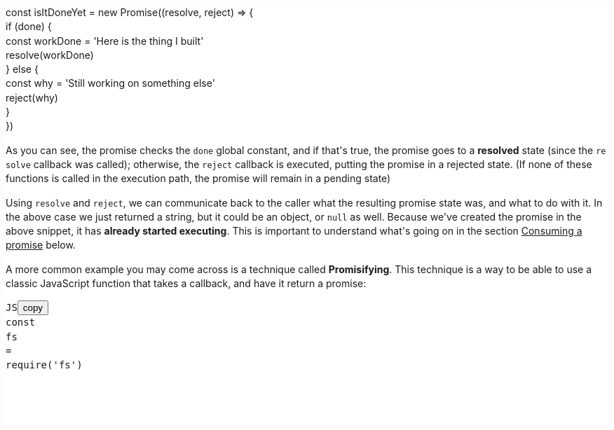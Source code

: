 </span></div><div class="token-line"><span class="token plain"></span><span class="token keyword">const</span><span class="token plain"> isItDoneYet </span><span class="token operator">=</span><span class="token plain"> </span><span class="token keyword">new</span><span class="token plain"> </span><span class="token class-name">Promise</span><span class="token punctuation">(</span><span class="token punctuation">(</span><span class="token parameter">resolve</span><span class="token parameter punctuation">,</span><span class="token parameter"> reject</span><span class="token punctuation">)</span><span class="token plain"> </span><span class="token arrow operator">=&gt;</span><span class="token plain"> </span><span class="token punctuation">{</span><span class="token plain"></span></div><div class="token-line"><span class="token plain">  </span><span class="token keyword control-flow">if</span><span class="token plain"> </span><span class="token punctuation">(</span><span class="token plain">done</span><span class="token punctuation">)</span><span class="token plain"> </span><span class="token punctuation">{</span><span class="token plain"></span></div><div class="token-line"><span class="token plain">    </span><span class="token keyword">const</span><span class="token plain"> workDone </span><span class="token operator">=</span><span class="token plain"> </span><span class="token string">'Here is the thing I built'</span><span class="token plain"></span></div><div class="token-line"><span class="token plain">    </span><span class="token function">resolve</span><span class="token punctuation">(</span><span class="token plain">workDone</span><span class="token punctuation">)</span><span class="token plain"></span></div><div class="token-line"><span class="token plain">  </span><span class="token punctuation">}</span><span class="token plain"> </span><span class="token keyword control-flow">else</span><span class="token plain"> </span><span class="token punctuation">{</span><span class="token plain"></span></div><div class="token-line"><span class="token plain">    </span><span class="token keyword">const</span><span class="token plain"> why </span><span class="token operator">=</span><span class="token plain"> </span><span class="token string">'Still working on something else'</span><span class="token plain"></span></div><div class="token-line"><span class="token plain">    </span><span class="token function">reject</span><span class="token punctuation">(</span><span class="token plain">why</span><span class="token punctuation">)</span><span class="token plain"></span></div><div class="token-line"><span class="token plain">  </span><span class="token punctuation">}</span><span class="token plain"></span></div><div class="token-line"><span class="token plain"></span><span class="token punctuation">}</span><span class="token punctuation">)</span><span class="token plain"></span></div><div class="token-line"><span class="token plain">
</span></div></pre><p>As you can see, the promise checks the <code class="language-text">done</code> global constant, and if that's true, the promise goes to a <strong>resolved</strong> state (since the <code class="language-text">resolve</code> callback was called); otherwise, the <code class="language-text">reject</code> callback is executed, putting the promise in a rejected state. (If none of these functions is called in the execution path, the promise will remain in a pending state)</p><p>Using <code class="language-text">resolve</code> and <code class="language-text">reject</code>, we can communicate back to the caller what the resulting promise state was, and what to do with it. In the above case we just returned a string, but it could be an object, or <code class="language-text">null</code> as well. Because we've created the promise in the above snippet, it has <strong>already started executing</strong>. This is important to understand what's going on in the section <a href="#consuming-a-promise">Consuming a promise</a> below.</p><p>A more common example you may come across is a technique called <strong>Promisifying</strong>. This technique is a way to be able to use a classic JavaScript function that takes a callback, and have it return a promise:</p><pre class="prism-code language-js"><div class="shell-box-top"><span>JS</span><button type="button">copy</button></div><div class="token-line"><span class="token keyword">const</span><span class="token plain"> fs </span><span class="token operator">=</span><span class="token plain"> </span><span class="token function">require</span><span class="token punctuation">(</span><span class="token string">'fs'</span><span class="token punctuation">)</span><span class="token plain"></span></div><div class="token-line"><span class="token plain">